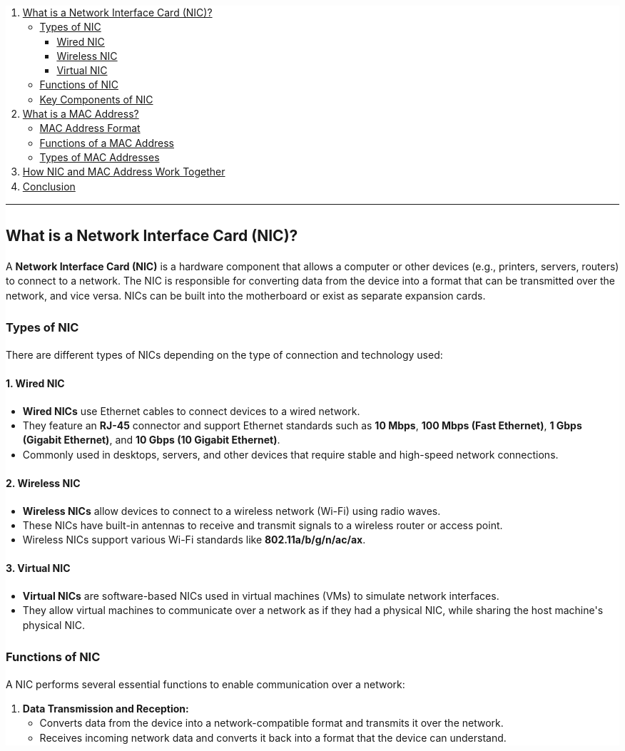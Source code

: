 1. [What is a Network Interface Card (NIC)?](#what-is-a-network-interface-card-nic)
   - [Types of NIC](#types-of-nic)
     - [Wired NIC](#wired-nic)
     - [Wireless NIC](#wireless-nic)
     - [Virtual NIC](#virtual-nic)
   - [Functions of NIC](#functions-of-nic)
   - [Key Components of NIC](#key-components-of-nic)
2. [What is a MAC Address?](#what-is-a-mac-address)
   - [MAC Address Format](#mac-address-format)
   - [Functions of a MAC Address](#functions-of-a-mac-address)
   - [Types of MAC Addresses](#types-of-mac-addresses)
3. [How NIC and MAC Address Work Together](#how-nic-and-mac-address-work-together)
4. [Conclusion](#conclusion)

---

## What is a Network Interface Card (NIC)?

A **Network Interface Card (NIC)** is a hardware component that allows a computer or other devices (e.g., printers, servers, routers) to connect to a network. The NIC is responsible for converting data from the device into a format that can be transmitted over the network, and vice versa. NICs can be built into the motherboard or exist as separate expansion cards.

### Types of NIC

There are different types of NICs depending on the type of connection and technology used:

#### 1. Wired NIC
- **Wired NICs** use Ethernet cables to connect devices to a wired network.
- They feature an **RJ-45** connector and support Ethernet standards such as **10 Mbps**, **100 Mbps (Fast Ethernet)**, **1 Gbps (Gigabit Ethernet)**, and **10 Gbps (10 Gigabit Ethernet)**.
- Commonly used in desktops, servers, and other devices that require stable and high-speed network connections.

#### 2. Wireless NIC
- **Wireless NICs** allow devices to connect to a wireless network (Wi-Fi) using radio waves.
- These NICs have built-in antennas to receive and transmit signals to a wireless router or access point.
- Wireless NICs support various Wi-Fi standards like **802.11a/b/g/n/ac/ax**.

#### 3. Virtual NIC
- **Virtual NICs** are software-based NICs used in virtual machines (VMs) to simulate network interfaces.
- They allow virtual machines to communicate over a network as if they had a physical NIC, while sharing the host machine's physical NIC.

### Functions of NIC

A NIC performs several essential functions to enable communication over a network:

1. **Data Transmission and Reception:**
   - Converts data from the device into a network-compatible format and transmits it over the network.
   - Receives incoming network data and converts it back into a format that the device can understand.
